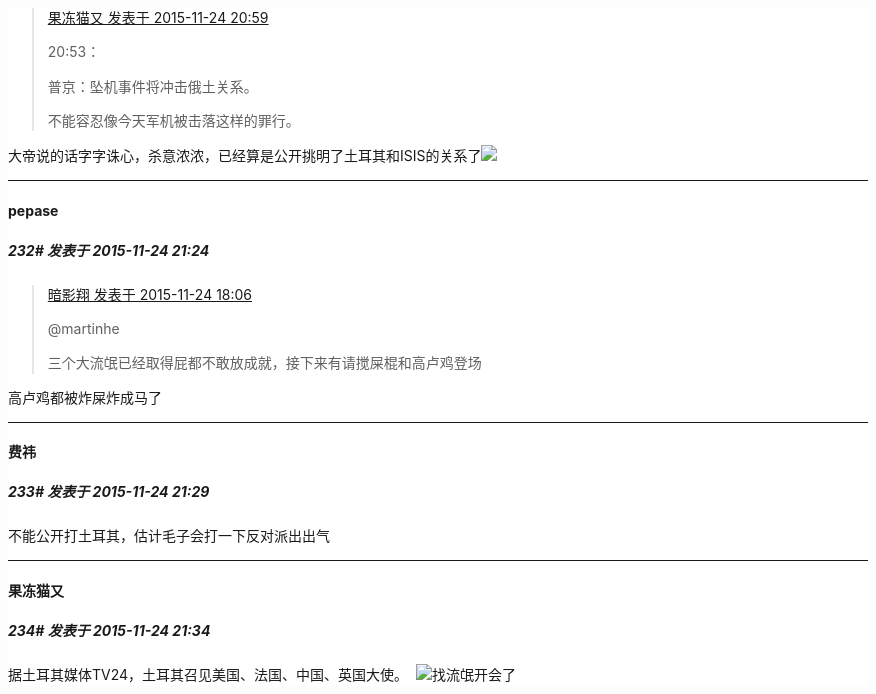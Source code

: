 <blockquote><a href="httphttps://bbs.saraba1st.com/2b/forum.php?mod=redirect&amp;goto=findpost&amp;pid=30837958&amp;ptid=1174815" target="_blank">果冻猫又 发表于 2015-11-24 20:59</a>

20:53：

普京：坠机事件将冲击俄土关系。

不能容忍像今天军机被击落这样的罪行。</blockquote>
大帝说的话字字诛心，杀意浓浓，已经算是公开挑明了土耳其和ISIS的关系了<img src="https://static.saraba1st.com/image/smiley/face/06.gif" referrerpolicy="no-referrer">







-----

####  pepase  
##### 232#       发表于 2015-11-24 21:24



<blockquote><a href="httphttps://bbs.saraba1st.com/2b/forum.php?mod=redirect&amp;goto=findpost&amp;pid=30836507&amp;ptid=1174815" target="_blank">暗影翔 发表于 2015-11-24 18:06</a>

@martinhe

三个大流氓已经取得屁都不敢放成就，接下来有请搅屎棍和高卢鸡登场</blockquote>
高卢鸡都被炸屎炸成马了







-----

####  费祎  
##### 233#       发表于 2015-11-24 21:29




不能公开打土耳其，估计毛子会打一下反对派出出气







-----

####  果冻猫又  
##### 234#       发表于 2015-11-24 21:34




据土耳其媒体TV24，土耳其召见美国、法国、中国、英国大使。  <img src="https://static.saraba1st.com/image/smiley/face/12.gif" referrerpolicy="no-referrer">找流氓开会了




